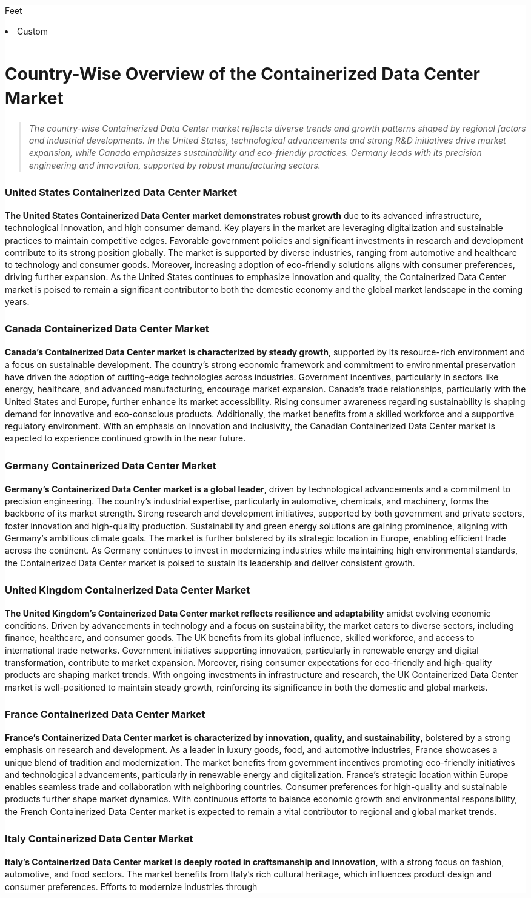 Feet</li><li>Custom</li></ul><h1><span class="">Country-Wise Overview of the Containerized Data Center Market<br /></span></h1><blockquote><p><em><span class="">The country-wise Containerized Data Center market reflects diverse trends and growth patterns shaped by regional factors and industrial developments. In the United States, technological advancements and strong R&amp;D initiatives drive market expansion, while Canada emphasizes sustainability and eco-friendly practices. Germany leads with its precision engineering and innovation, supported by robust manufacturing sectors.</span></em></p></blockquote><h3><strong>United States Containerized Data Center Market</strong></h3><p><strong>The United States Containerized Data Center market demonstrates robust growth</strong> due to its advanced infrastructure, technological innovation, and high consumer demand. Key players in the market are leveraging digitalization and sustainable practices to maintain competitive edges. Favorable government policies and significant investments in research and development contribute to its strong position globally. The market is supported by diverse industries, ranging from automotive and healthcare to technology and consumer goods. Moreover, increasing adoption of eco-friendly solutions aligns with consumer preferences, driving further expansion. As the United States continues to emphasize innovation and quality, the Containerized Data Center market is poised to remain a significant contributor to both the domestic economy and the global market landscape in the coming years.</p><h3><strong>Canada Containerized Data Center Market</strong></h3><p><strong>Canada&rsquo;s Containerized Data Center market is characterized by steady growth</strong>, supported by its resource-rich environment and a focus on sustainable development. The country&rsquo;s strong economic framework and commitment to environmental preservation have driven the adoption of cutting-edge technologies across industries. Government incentives, particularly in sectors like energy, healthcare, and advanced manufacturing, encourage market expansion. Canada&rsquo;s trade relationships, particularly with the United States and Europe, further enhance its market accessibility. Rising consumer awareness regarding sustainability is shaping demand for innovative and eco-conscious products. Additionally, the market benefits from a skilled workforce and a supportive regulatory environment. With an emphasis on innovation and inclusivity, the Canadian Containerized Data Center market is expected to experience continued growth in the near future.</p><h3><strong>Germany Containerized Data Center Market</strong></h3><p><strong>Germany&rsquo;s Containerized Data Center market is a global leader</strong>, driven by technological advancements and a commitment to precision engineering. The country&rsquo;s industrial expertise, particularly in automotive, chemicals, and machinery, forms the backbone of its market strength. Strong research and development initiatives, supported by both government and private sectors, foster innovation and high-quality production. Sustainability and green energy solutions are gaining prominence, aligning with Germany&rsquo;s ambitious climate goals. The market is further bolstered by its strategic location in Europe, enabling efficient trade across the continent. As Germany continues to invest in modernizing industries while maintaining high environmental standards, the Containerized Data Center market is poised to sustain its leadership and deliver consistent growth.</p><h3><strong>United Kingdom Containerized Data Center Market</strong></h3><p><strong>The United Kingdom&rsquo;s Containerized Data Center market reflects resilience and adaptability</strong> amidst evolving economic conditions. Driven by advancements in technology and a focus on sustainability, the market caters to diverse sectors, including finance, healthcare, and consumer goods. The UK benefits from its global influence, skilled workforce, and access to international trade networks. Government initiatives supporting innovation, particularly in renewable energy and digital transformation, contribute to market expansion. Moreover, rising consumer expectations for eco-friendly and high-quality products are shaping market trends. With ongoing investments in infrastructure and research, the UK Containerized Data Center market is well-positioned to maintain steady growth, reinforcing its significance in both the domestic and global markets.</p><h3><strong>France Containerized Data Center Market</strong></h3><p><strong>France&rsquo;s Containerized Data Center market is characterized by innovation, quality, and sustainability</strong>, bolstered by a strong emphasis on research and development. As a leader in luxury goods, food, and automotive industries, France showcases a unique blend of tradition and modernization. The market benefits from government incentives promoting eco-friendly initiatives and technological advancements, particularly in renewable energy and digitalization. France&rsquo;s strategic location within Europe enables seamless trade and collaboration with neighboring countries. Consumer preferences for high-quality and sustainable products further shape market dynamics. With continuous efforts to balance economic growth and environmental responsibility, the French Containerized Data Center market is expected to remain a vital contributor to regional and global market trends.</p><h3><strong>Italy Containerized Data Center Market</strong></h3><p><strong>Italy&rsquo;s Containerized Data Center market is deeply rooted in craftsmanship and innovation</strong>, with a strong focus on fashion, automotive, and food sectors. The market benefits from Italy&rsquo;s rich cultural heritage, which influences product design and consumer preferences. Efforts to modernize industries through